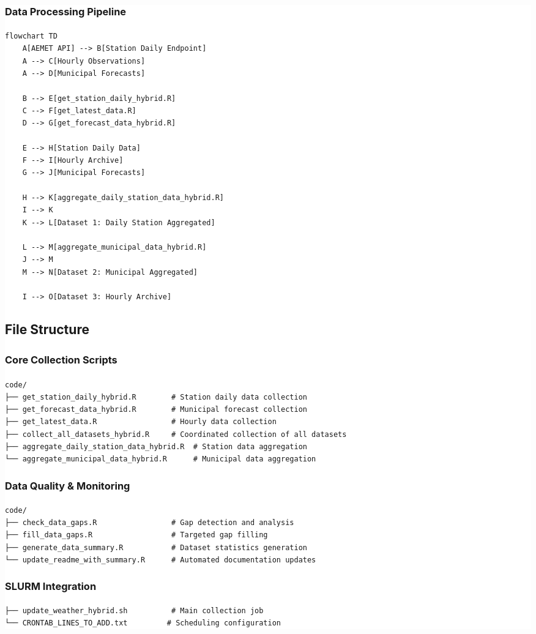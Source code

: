 ### Data Processing Pipeline

```mermaid
flowchart TD
    A[AEMET API] --> B[Station Daily Endpoint]
    A --> C[Hourly Observations] 
    A --> D[Municipal Forecasts]
    
    B --> E[get_station_daily_hybrid.R]
    C --> F[get_latest_data.R]
    D --> G[get_forecast_data_hybrid.R]
    
    E --> H[Station Daily Data]
    F --> I[Hourly Archive]
    G --> J[Municipal Forecasts]
    
    H --> K[aggregate_daily_station_data_hybrid.R]
    I --> K
    K --> L[Dataset 1: Daily Station Aggregated]
    
    L --> M[aggregate_municipal_data_hybrid.R]
    J --> M
    M --> N[Dataset 2: Municipal Aggregated]
    
    I --> O[Dataset 3: Hourly Archive]
```

## File Structure

### Core Collection Scripts
```
code/
├── get_station_daily_hybrid.R        # Station daily data collection
├── get_forecast_data_hybrid.R        # Municipal forecast collection  
├── get_latest_data.R                 # Hourly data collection
├── collect_all_datasets_hybrid.R     # Coordinated collection of all datasets
├── aggregate_daily_station_data_hybrid.R  # Station data aggregation
└── aggregate_municipal_data_hybrid.R      # Municipal data aggregation
```

### Data Quality & Monitoring
```
code/
├── check_data_gaps.R                 # Gap detection and analysis
├── fill_data_gaps.R                  # Targeted gap filling
├── generate_data_summary.R           # Dataset statistics generation
└── update_readme_with_summary.R      # Automated documentation updates
```

### SLURM Integration
```
├── update_weather_hybrid.sh          # Main collection job
└── CRONTAB_LINES_TO_ADD.txt         # Scheduling configuration
```
